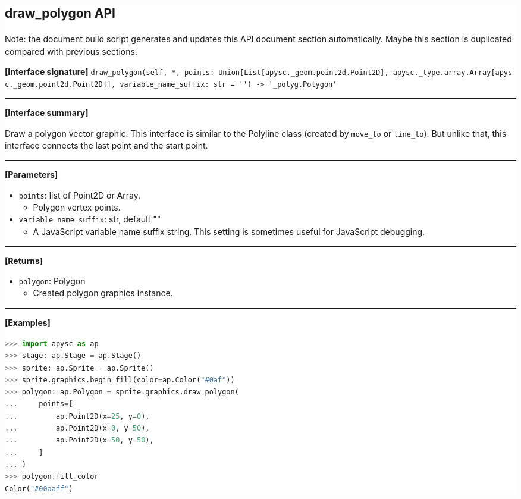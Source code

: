 <iframe src="static/graphics_draw_polygon_append_line_point/index.html" width="150" height="150"></iframe>


## draw_polygon API



<span class="inconspicuous-txt">Note: the document build script generates and updates this API document section automatically. Maybe this section is duplicated compared with previous sections.</span>

**[Interface signature]** `draw_polygon(self, *, points: Union[List[apysc._geom.point2d.Point2D], apysc._type.array.Array[apysc._geom.point2d.Point2D]], variable_name_suffix: str = '') -> '_polyg.Polygon'`<hr>

**[Interface summary]**

Draw a polygon vector graphic. This interface is similar to the Polyline class (created by `move_to` or `line_to`). But unlike that, this interface connects the last point and the start point.<hr>

**[Parameters]**

- `points`: list of Point2D or Array.
  - Polygon vertex points.
- `variable_name_suffix`: str, default ""
  - A JavaScript variable name suffix string. This setting is sometimes useful for JavaScript debugging.

<hr>

**[Returns]**

- `polygon`: Polygon
  - Created polygon graphics instance.

<hr>

**[Examples]**

```py
>>> import apysc as ap
>>> stage: ap.Stage = ap.Stage()
>>> sprite: ap.Sprite = ap.Sprite()
>>> sprite.graphics.begin_fill(color=ap.Color("#0af"))
>>> polygon: ap.Polygon = sprite.graphics.draw_polygon(
...     points=[
...         ap.Point2D(x=25, y=0),
...         ap.Point2D(x=0, y=50),
...         ap.Point2D(x=50, y=50),
...     ]
... )
>>> polygon.fill_color
Color("#00aaff")
```